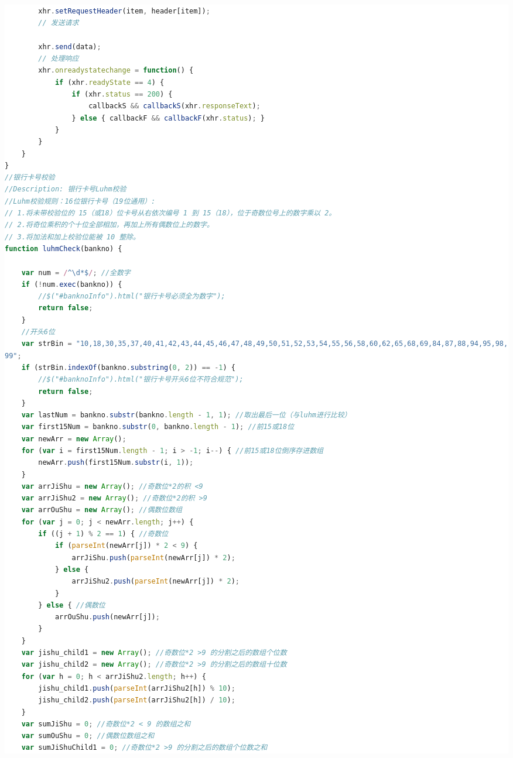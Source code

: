 ``` javascript
        xhr.setRequestHeader(item, header[item]);
        // 发送请求

        xhr.send(data);
        // 处理响应
        xhr.onreadystatechange = function() {
            if (xhr.readyState == 4) {
                if (xhr.status == 200) {
                    callbackS && callbackS(xhr.responseText);
                } else { callbackF && callbackF(xhr.status); }
            }
        }
    }
}
//银行卡号校验
//Description: 银行卡号Luhm校验
//Luhm校验规则：16位银行卡号（19位通用）:
// 1.将未带校验位的 15（或18）位卡号从右依次编号 1 到 15（18），位于奇数位号上的数字乘以 2。
// 2.将奇位乘积的个十位全部相加，再加上所有偶数位上的数字。
// 3.将加法和加上校验位能被 10 整除。
function luhmCheck(bankno) {

    var num = /^\d*$/; //全数字
    if (!num.exec(bankno)) {
        //$("#banknoInfo").html("银行卡号必须全为数字");
        return false;
    }
    //开头6位
    var strBin = "10,18,30,35,37,40,41,42,43,44,45,46,47,48,49,50,51,52,53,54,55,56,58,60,62,65,68,69,84,87,88,94,95,98,99";
    if (strBin.indexOf(bankno.substring(0, 2)) == -1) {
        //$("#banknoInfo").html("银行卡号开头6位不符合规范");
        return false;
    }
    var lastNum = bankno.substr(bankno.length - 1, 1); //取出最后一位（与luhm进行比较）
    var first15Num = bankno.substr(0, bankno.length - 1); //前15或18位
    var newArr = new Array();
    for (var i = first15Num.length - 1; i > -1; i--) { //前15或18位倒序存进数组
        newArr.push(first15Num.substr(i, 1));
    }
    var arrJiShu = new Array(); //奇数位*2的积 <9
    var arrJiShu2 = new Array(); //奇数位*2的积 >9
    var arrOuShu = new Array(); //偶数位数组
    for (var j = 0; j < newArr.length; j++) {
        if ((j + 1) % 2 == 1) { //奇数位
            if (parseInt(newArr[j]) * 2 < 9) {
                arrJiShu.push(parseInt(newArr[j]) * 2);
            } else {
                arrJiShu2.push(parseInt(newArr[j]) * 2);
            }
        } else { //偶数位
            arrOuShu.push(newArr[j]);
        }
    }
    var jishu_child1 = new Array(); //奇数位*2 >9 的分割之后的数组个位数
    var jishu_child2 = new Array(); //奇数位*2 >9 的分割之后的数组十位数
    for (var h = 0; h < arrJiShu2.length; h++) {
        jishu_child1.push(parseInt(arrJiShu2[h]) % 10);
        jishu_child2.push(parseInt(arrJiShu2[h]) / 10);
    }
    var sumJiShu = 0; //奇数位*2 < 9 的数组之和
    var sumOuShu = 0; //偶数位数组之和
    var sumJiShuChild1 = 0; //奇数位*2 >9 的分割之后的数组个位数之和
```